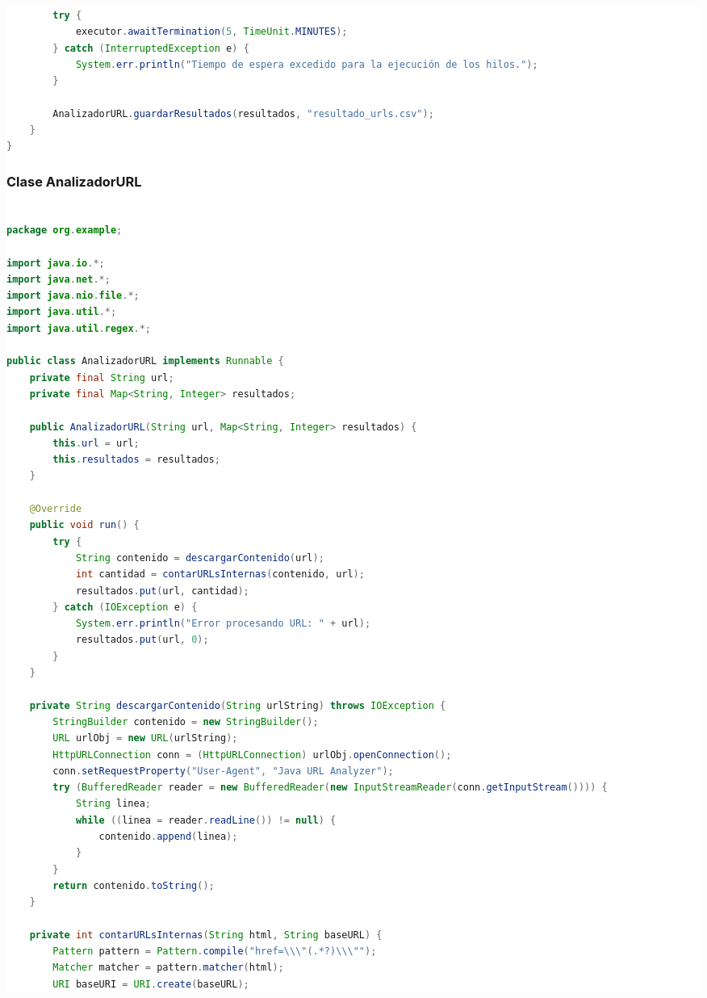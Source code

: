 ```java
        try {
            executor.awaitTermination(5, TimeUnit.MINUTES);
        } catch (InterruptedException e) {
            System.err.println("Tiempo de espera excedido para la ejecución de los hilos.");
        }

        AnalizadorURL.guardarResultados(resultados, "resultado_urls.csv");
    }
}

```
### Clase AnalizadorURL

```java

package org.example;

import java.io.*;
import java.net.*;
import java.nio.file.*;
import java.util.*;
import java.util.regex.*;

public class AnalizadorURL implements Runnable {
    private final String url;
    private final Map<String, Integer> resultados;

    public AnalizadorURL(String url, Map<String, Integer> resultados) {
        this.url = url;
        this.resultados = resultados;
    }

    @Override
    public void run() {
        try {
            String contenido = descargarContenido(url);
            int cantidad = contarURLsInternas(contenido, url);
            resultados.put(url, cantidad);
        } catch (IOException e) {
            System.err.println("Error procesando URL: " + url);
            resultados.put(url, 0);
        }
    }

    private String descargarContenido(String urlString) throws IOException {
        StringBuilder contenido = new StringBuilder();
        URL urlObj = new URL(urlString);
        HttpURLConnection conn = (HttpURLConnection) urlObj.openConnection();
        conn.setRequestProperty("User-Agent", "Java URL Analyzer");
        try (BufferedReader reader = new BufferedReader(new InputStreamReader(conn.getInputStream()))) {
            String linea;
            while ((linea = reader.readLine()) != null) {
                contenido.append(linea);
            }
        }
        return contenido.toString();
    }

    private int contarURLsInternas(String html, String baseURL) {
        Pattern pattern = Pattern.compile("href=\\\"(.*?)\\\"");
        Matcher matcher = pattern.matcher(html);
        URI baseURI = URI.create(baseURL);
```